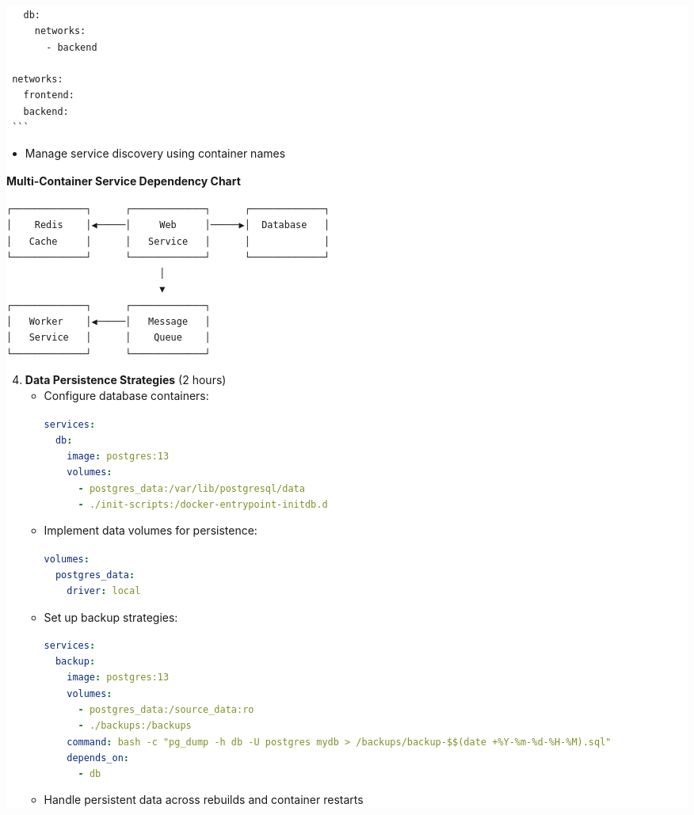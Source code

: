        db:
         networks:
           - backend
     
     networks:
       frontend:
       backend:
     ```
   - Manage service discovery using container names
   
   **Multi-Container Service Dependency Chart**
   ```
   ┌─────────────┐      ┌─────────────┐      ┌─────────────┐
   │    Redis    │◀─────│     Web     │─────▶│  Database   │
   │   Cache     │      │   Service   │      │             │
   └─────────────┘      └─────────────┘      └─────────────┘
                              │
                              ▼
   ┌─────────────┐      ┌─────────────┐
   │   Worker    │◀─────│   Message   │
   │   Service   │      │    Queue    │
   └─────────────┘      └─────────────┘
   ```

4. **Data Persistence Strategies** (2 hours)
   - Configure database containers:
     ```yaml
     services:
       db:
         image: postgres:13
         volumes:
           - postgres_data:/var/lib/postgresql/data
           - ./init-scripts:/docker-entrypoint-initdb.d
     ```
   - Implement data volumes for persistence:
     ```yaml
     volumes:
       postgres_data:
         driver: local
     ```
   - Set up backup strategies:
     ```yaml
     services:
       backup:
         image: postgres:13
         volumes:
           - postgres_data:/source_data:ro
           - ./backups:/backups
         command: bash -c "pg_dump -h db -U postgres mydb > /backups/backup-$$(date +%Y-%m-%d-%H-%M).sql"
         depends_on:
           - db
     ```
   - Handle persistent data across rebuilds and container restarts
   
